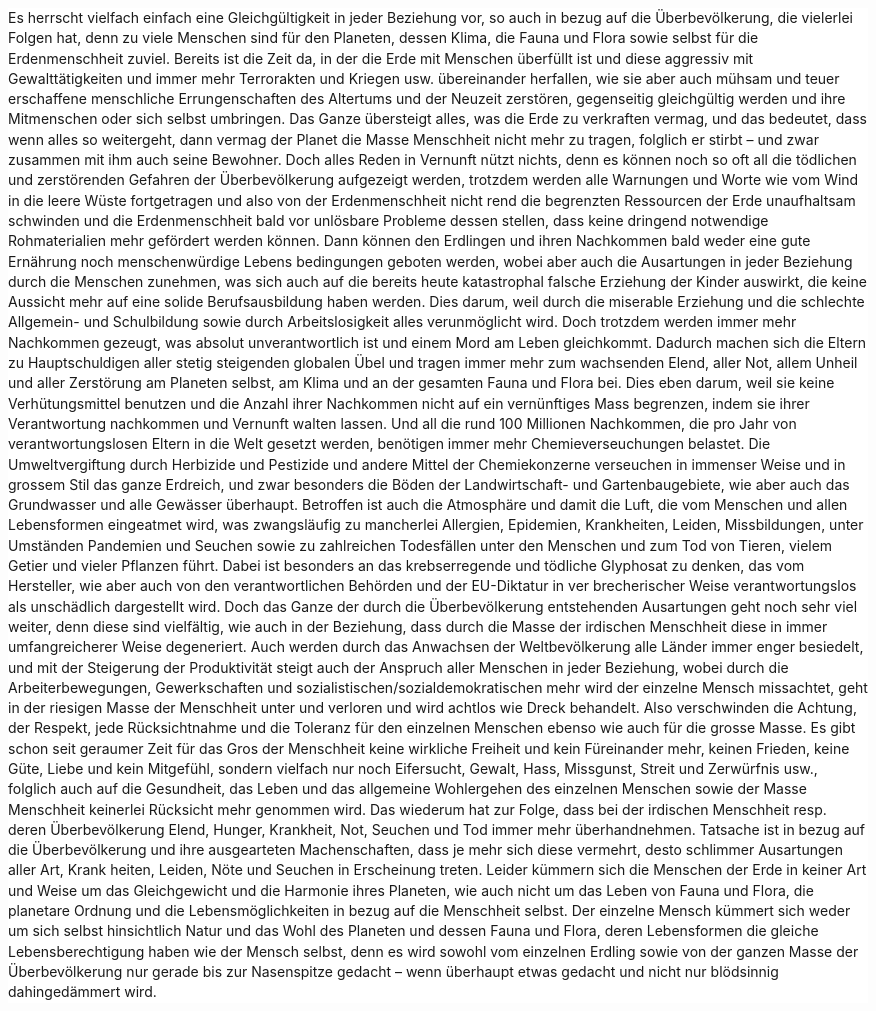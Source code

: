 Es herrscht vielfach einfach eine Gleichgültigkeit in jeder Beziehung vor, so auch in bezug auf die Überbevölkerung, die vielerlei Folgen hat, denn zu viele Menschen sind für den Planeten, dessen Klima, die Fauna und Flora sowie selbst für die Erdenmenschheit zuviel. Bereits ist die Zeit da, in der die Erde mit Menschen überfüllt ist und diese aggressiv mit Gewalttätigkeiten und immer mehr Terrorakten und Kriegen usw. übereinander herfallen, wie sie aber auch mühsam und teuer erschaffene menschliche Errungenschaften des Altertums und der Neuzeit zerstören, gegenseitig gleichgültig werden und ihre Mitmenschen oder sich selbst umbringen. Das Ganze übersteigt alles, was die Erde zu verkraften vermag, und das bedeutet, dass wenn alles so weitergeht, dann vermag der Planet die Masse Menschheit nicht mehr zu tragen, folglich er stirbt – und zwar zusammen mit ihm auch seine Bewohner. Doch alles Reden in Vernunft nützt nichts, denn es können noch so oft all die tödlichen und zerstörenden Gefahren der Überbevölkerung aufgezeigt werden, trotzdem werden alle Warnungen und Worte wie vom Wind in die leere Wüste fortgetragen und also von der Erdenmenschheit nicht rend die begrenzten Ressourcen der Erde unaufhaltsam schwinden und die Erdenmenschheit bald vor unlösbare Probleme dessen stellen, dass keine dringend notwendige Rohmaterialien mehr gefördert werden können. Dann können den Erdlingen und ihren Nachkommen bald weder eine gute Ernährung noch menschenwürdige Lebens bedingungen geboten werden, wobei aber auch die Ausartungen in jeder Beziehung durch die Menschen zunehmen, was sich auch auf die bereits heute katastrophal falsche Erziehung der Kinder auswirkt, die keine Aussicht mehr auf eine solide Berufsausbildung haben werden. Dies darum, weil durch die miserable Erziehung und die schlechte Allgemein- und Schulbildung sowie durch Arbeitslosigkeit alles verunmöglicht wird. Doch trotzdem werden immer mehr Nachkommen gezeugt, was absolut unverantwortlich ist und einem Mord am Leben gleichkommt. Dadurch machen sich die Eltern zu Hauptschuldigen aller stetig steigenden globalen Übel und tragen immer mehr zum wachsenden Elend, aller Not, allem Unheil und aller Zerstörung am Planeten selbst, am Klima und an der gesamten Fauna und Flora bei. Dies eben darum, weil sie keine Verhütungsmittel benutzen und die Anzahl ihrer Nachkommen nicht auf ein vernünftiges Mass begrenzen, indem sie ihrer Verantwortung nachkommen und Vernunft walten lassen. Und all die rund 100 Millionen Nachkommen, die pro Jahr von verantwortungslosen Eltern in die Welt gesetzt werden, benötigen immer mehr Chemieverseuchungen belastet. Die Umweltvergiftung durch Herbizide und Pestizide und andere Mittel der Chemiekonzerne verseuchen in immenser Weise und in grossem Stil das ganze Erdreich, und zwar besonders die Böden der Landwirtschaft- und Gartenbaugebiete, wie aber auch das Grundwasser und alle Gewässer überhaupt. Betroffen ist auch die Atmosphäre und damit die Luft, die vom Menschen und allen Lebensformen eingeatmet wird, was zwangsläufig zu mancherlei Allergien, Epidemien, Krankheiten, Leiden, Missbildungen, unter Umständen Pandemien und Seuchen sowie zu zahlreichen Todesfällen unter den Menschen und zum Tod von Tieren, vielem Getier und vieler Pflanzen führt. Dabei ist besonders an das krebserregende und tödliche Glyphosat zu denken, das vom Hersteller, wie aber auch von den verantwortlichen Behörden und der EU-Diktatur in ver brecherischer Weise verantwortungslos als unschädlich dargestellt wird. Doch das Ganze der durch die Überbevölkerung entstehenden Ausartungen geht noch sehr viel weiter, denn diese sind vielfältig, wie auch in der Beziehung, dass durch die Masse der irdischen Menschheit diese in immer umfangreicherer Weise degeneriert. Auch werden durch das Anwachsen der Weltbevölkerung alle Länder immer enger besiedelt, und mit der Steigerung der Produktivität steigt auch der Anspruch aller Menschen in jeder Beziehung, wobei durch die Arbeiterbewegungen, Gewerkschaften und sozialistischen/sozialdemokratischen mehr wird der einzelne Mensch missachtet, geht in der riesigen Masse der Menschheit unter und verloren und wird achtlos wie Dreck behandelt. Also verschwinden die Achtung, der Respekt, jede Rücksichtnahme und die Toleranz für den einzelnen Menschen ebenso wie auch für die grosse Masse. Es gibt schon seit geraumer Zeit für das Gros der Menschheit keine wirkliche Freiheit und kein Füreinander mehr, keinen Frieden, keine Güte, Liebe und kein Mitgefühl, sondern vielfach nur noch Eifersucht, Gewalt, Hass, Missgunst, Streit und Zerwürfnis usw., folglich auch auf die Gesundheit, das Leben und das allgemeine Wohlergehen des einzelnen Menschen sowie der Masse Menschheit keinerlei Rücksicht mehr genommen wird. Das wiederum hat zur Folge, dass bei der irdischen Menschheit resp. deren Überbevölkerung Elend, Hunger, Krankheit, Not, Seuchen und Tod immer mehr überhandnehmen. Tatsache ist in bezug auf die Überbevölkerung und ihre ausgearteten Machenschaften, dass je mehr sich diese vermehrt, desto schlimmer Ausartungen aller Art, Krank heiten, Leiden, Nöte und Seuchen in Erscheinung treten. Leider kümmern sich die Menschen der Erde in keiner Art und Weise um das Gleichgewicht und die Harmonie ihres Planeten, wie auch nicht um das Leben von Fauna und Flora, die planetare Ordnung und die Lebensmöglichkeiten in bezug auf die Menschheit selbst. Der einzelne Mensch kümmert sich weder um sich selbst hinsichtlich Natur und das Wohl des Planeten und dessen Fauna und Flora, deren Lebensformen die gleiche Lebensberechtigung haben wie der Mensch selbst, denn es wird sowohl vom einzelnen Erdling sowie von der ganzen Masse der Überbevölkerung nur gerade bis zur Nasenspitze gedacht – wenn überhaupt etwas gedacht und nicht nur blödsinnig dahingedämmert wird.